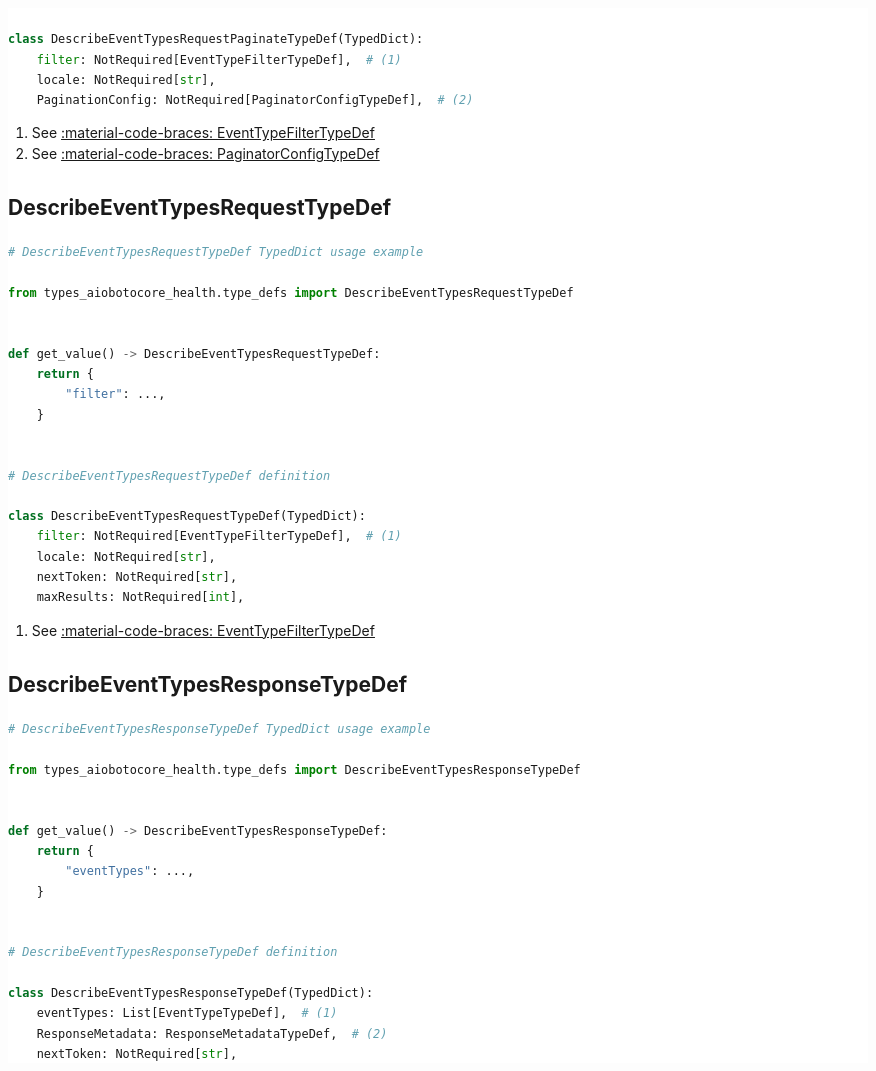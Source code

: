 ```python

class DescribeEventTypesRequestPaginateTypeDef(TypedDict):
    filter: NotRequired[EventTypeFilterTypeDef],  # (1)
    locale: NotRequired[str],
    PaginationConfig: NotRequired[PaginatorConfigTypeDef],  # (2)
```

1. See [:material-code-braces: EventTypeFilterTypeDef](./type_defs.md#eventtypefiltertypedef)
2. See [:material-code-braces: PaginatorConfigTypeDef](./type_defs.md#paginatorconfigtypedef)

## DescribeEventTypesRequestTypeDef

```python
# DescribeEventTypesRequestTypeDef TypedDict usage example

from types_aiobotocore_health.type_defs import DescribeEventTypesRequestTypeDef


def get_value() -> DescribeEventTypesRequestTypeDef:
    return {
        "filter": ...,
    }


# DescribeEventTypesRequestTypeDef definition

class DescribeEventTypesRequestTypeDef(TypedDict):
    filter: NotRequired[EventTypeFilterTypeDef],  # (1)
    locale: NotRequired[str],
    nextToken: NotRequired[str],
    maxResults: NotRequired[int],
```

1. See [:material-code-braces: EventTypeFilterTypeDef](./type_defs.md#eventtypefiltertypedef)

## DescribeEventTypesResponseTypeDef

```python
# DescribeEventTypesResponseTypeDef TypedDict usage example

from types_aiobotocore_health.type_defs import DescribeEventTypesResponseTypeDef


def get_value() -> DescribeEventTypesResponseTypeDef:
    return {
        "eventTypes": ...,
    }


# DescribeEventTypesResponseTypeDef definition

class DescribeEventTypesResponseTypeDef(TypedDict):
    eventTypes: List[EventTypeTypeDef],  # (1)
    ResponseMetadata: ResponseMetadataTypeDef,  # (2)
    nextToken: NotRequired[str],
```

